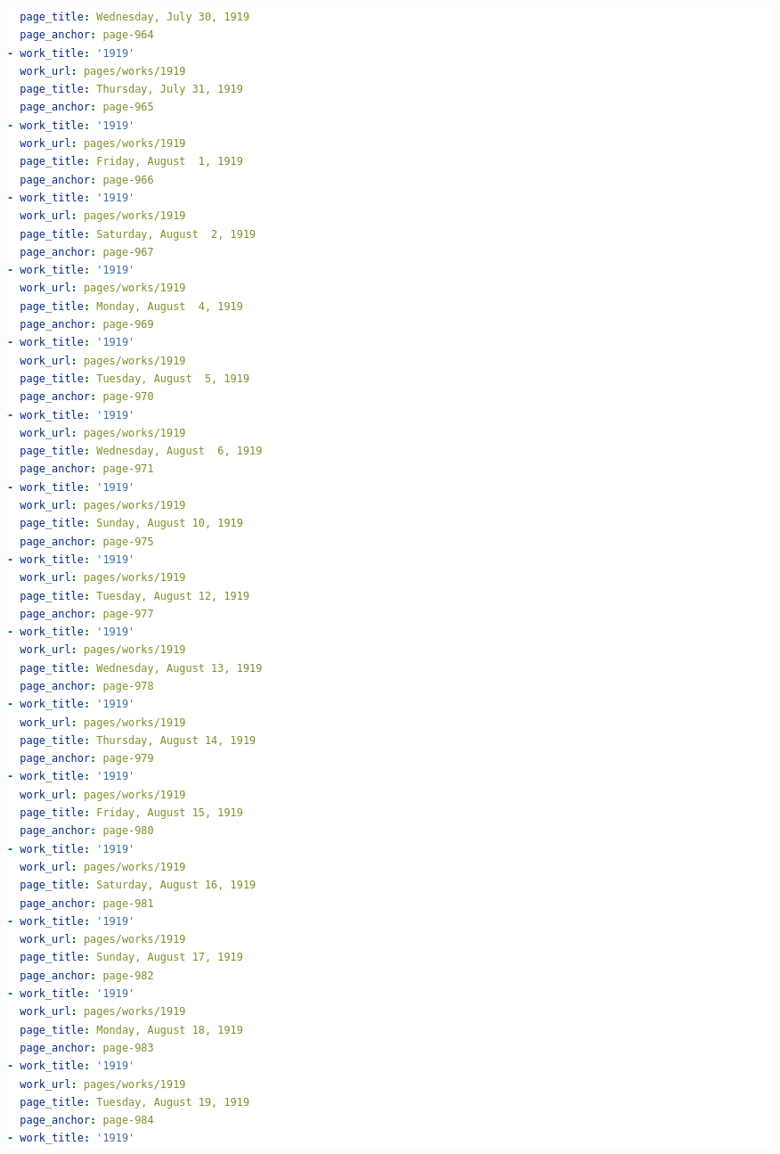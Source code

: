 ```yaml
  page_title: Wednesday, July 30, 1919
  page_anchor: page-964
- work_title: '1919'
  work_url: pages/works/1919
  page_title: Thursday, July 31, 1919
  page_anchor: page-965
- work_title: '1919'
  work_url: pages/works/1919
  page_title: Friday, August  1, 1919
  page_anchor: page-966
- work_title: '1919'
  work_url: pages/works/1919
  page_title: Saturday, August  2, 1919
  page_anchor: page-967
- work_title: '1919'
  work_url: pages/works/1919
  page_title: Monday, August  4, 1919
  page_anchor: page-969
- work_title: '1919'
  work_url: pages/works/1919
  page_title: Tuesday, August  5, 1919
  page_anchor: page-970
- work_title: '1919'
  work_url: pages/works/1919
  page_title: Wednesday, August  6, 1919
  page_anchor: page-971
- work_title: '1919'
  work_url: pages/works/1919
  page_title: Sunday, August 10, 1919
  page_anchor: page-975
- work_title: '1919'
  work_url: pages/works/1919
  page_title: Tuesday, August 12, 1919
  page_anchor: page-977
- work_title: '1919'
  work_url: pages/works/1919
  page_title: Wednesday, August 13, 1919
  page_anchor: page-978
- work_title: '1919'
  work_url: pages/works/1919
  page_title: Thursday, August 14, 1919
  page_anchor: page-979
- work_title: '1919'
  work_url: pages/works/1919
  page_title: Friday, August 15, 1919
  page_anchor: page-980
- work_title: '1919'
  work_url: pages/works/1919
  page_title: Saturday, August 16, 1919
  page_anchor: page-981
- work_title: '1919'
  work_url: pages/works/1919
  page_title: Sunday, August 17, 1919
  page_anchor: page-982
- work_title: '1919'
  work_url: pages/works/1919
  page_title: Monday, August 18, 1919
  page_anchor: page-983
- work_title: '1919'
  work_url: pages/works/1919
  page_title: Tuesday, August 19, 1919
  page_anchor: page-984
- work_title: '1919'
```